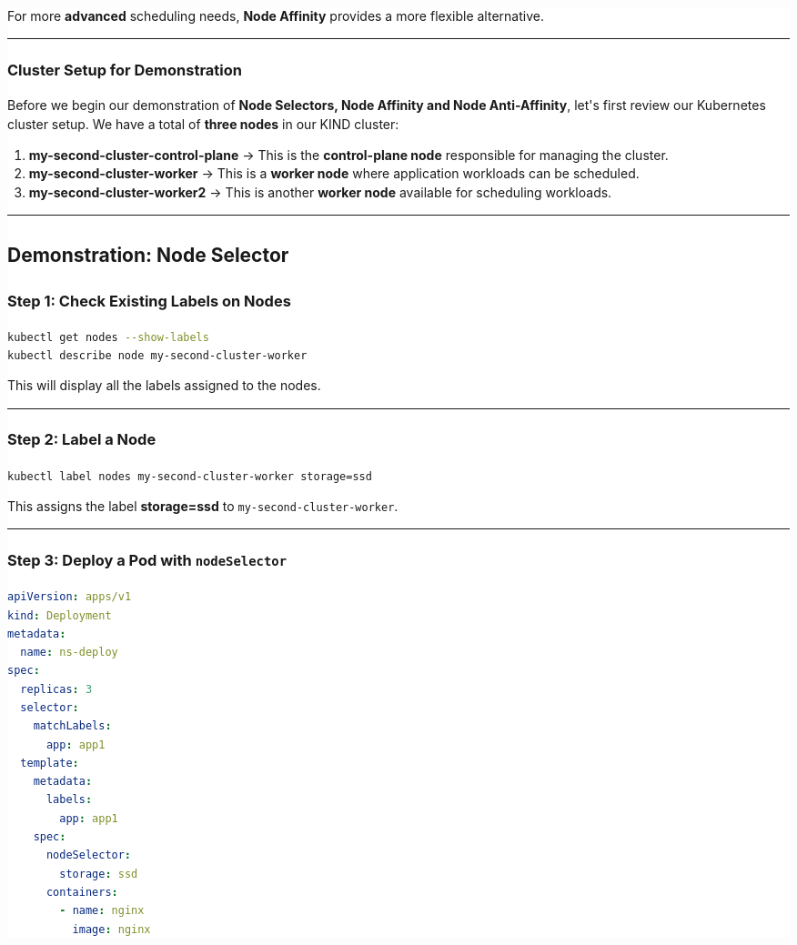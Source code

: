 For more **advanced** scheduling needs, **Node Affinity** provides a more flexible alternative.

---

### **Cluster Setup for Demonstration**  

Before we begin our demonstration of **Node Selectors, Node Affinity and Node Anti-Affinity**, let's first review our Kubernetes cluster setup. We have a total of **three nodes** in our KIND cluster:  

1. **my-second-cluster-control-plane** → This is the **control-plane node** responsible for managing the cluster.  
2. **my-second-cluster-worker** → This is a **worker node** where application workloads can be scheduled.  
3. **my-second-cluster-worker2** → This is another **worker node** available for scheduling workloads. 

---

## Demonstration: Node Selector  

### Step 1: Check Existing Labels on Nodes  

```sh
kubectl get nodes --show-labels
kubectl describe node my-second-cluster-worker
```

This will display all the labels assigned to the nodes.

---

### Step 2: Label a Node  

```sh
kubectl label nodes my-second-cluster-worker storage=ssd
```

This assigns the label **storage=ssd** to `my-second-cluster-worker`.

---

### Step 3: Deploy a Pod with `nodeSelector`  

```yaml
apiVersion: apps/v1
kind: Deployment
metadata:
  name: ns-deploy
spec:
  replicas: 3
  selector:
    matchLabels:
      app: app1
  template:
    metadata:
      labels:
        app: app1
    spec:
      nodeSelector:
        storage: ssd
      containers:
        - name: nginx
          image: nginx
```
